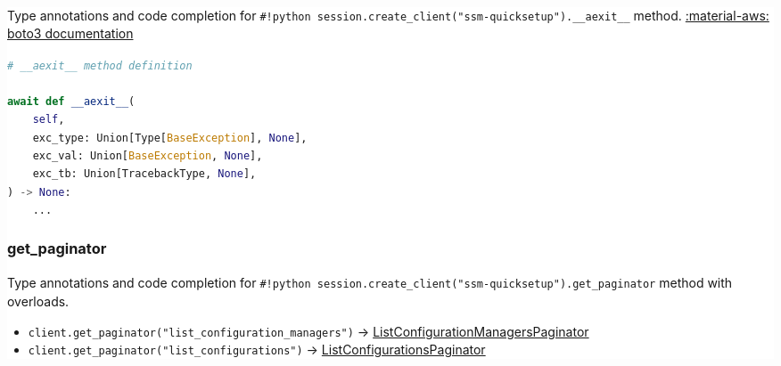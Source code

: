 

Type annotations and code completion for `#!python session.create_client("ssm-quicksetup").__aexit__` method.
[:material-aws: boto3 documentation](https://boto3.amazonaws.com/v1/documentation/api/latest/reference/services/ssm-quicksetup.html#SystemsManagerQuickSetup.Client)

```python
# __aexit__ method definition

await def __aexit__(
    self,
    exc_type: Union[Type[BaseException], None],
    exc_val: Union[BaseException, None],
    exc_tb: Union[TracebackType, None],
) -> None:
    ...
```




### get_paginator

Type annotations and code completion for `#!python session.create_client("ssm-quicksetup").get_paginator` method with overloads.

- `client.get_paginator("list_configuration_managers")` -> [ListConfigurationManagersPaginator](./paginators.md#listconfigurationmanagerspaginator)
- `client.get_paginator("list_configurations")` -> [ListConfigurationsPaginator](./paginators.md#listconfigurationspaginator)



